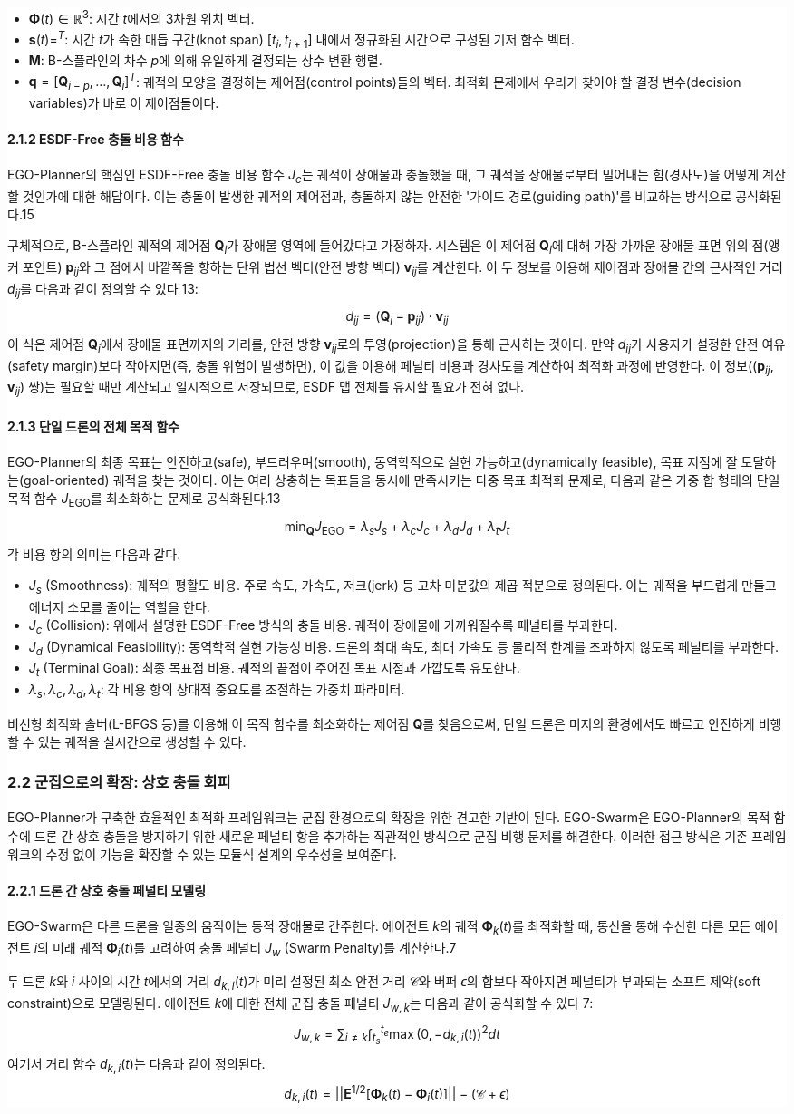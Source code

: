 - $\mathbf{\Phi}(t) \in \mathbb{R}^3$: 시간 $t$에서의 3차원 위치 벡터.
- $\mathbf{s}(t) =^T$: 시간 $t$가 속한 매듭 구간(knot span) $[t_i, t_{i+1}]$ 내에서 정규화된 시간으로 구성된 기저 함수 벡터.
- $\mathbf{M}$: B-스플라인의 차수 $p$에 의해 유일하게 결정되는 상수 변환 행렬.
- $\mathbf{q} = [\mathbf{Q}_{i-p}, \dots, \mathbf{Q}_i]^T$: 궤적의 모양을 결정하는 제어점(control points)들의 벡터. 최적화 문제에서 우리가 찾아야 할 결정 변수(decision variables)가 바로 이 제어점들이다.

#### 2.1.2  ESDF-Free 충돌 비용 함수

EGO-Planner의 핵심인 ESDF-Free 충돌 비용 함수 $J_c$는 궤적이 장애물과 충돌했을 때, 그 궤적을 장애물로부터 밀어내는 힘(경사도)을 어떻게 계산할 것인가에 대한 해답이다. 이는 충돌이 발생한 궤적의 제어점과, 충돌하지 않는 안전한 '가이드 경로(guiding path)'를 비교하는 방식으로 공식화된다.15

구체적으로, B-스플라인 궤적의 제어점 $\mathbf{Q}_i$가 장애물 영역에 들어갔다고 가정하자. 시스템은 이 제어점 $\mathbf{Q}_i$에 대해 가장 가까운 장애물 표면 위의 점(앵커 포인트) $\mathbf{p}_{ij}$와 그 점에서 바깥쪽을 향하는 단위 법선 벡터(안전 방향 벡터) $\mathbf{v}_{ij}$를 계산한다. 이 두 정보를 이용해 제어점과 장애물 간의 근사적인 거리 $d_{ij}$를 다음과 같이 정의할 수 있다 13:
$$
d_{ij} = (\mathbf{Q}_i - \mathbf{p}_{ij}) \cdot \mathbf{v}_{ij}
$$
이 식은 제어점 $\mathbf{Q}_i$에서 장애물 표면까지의 거리를, 안전 방향 $\mathbf{v}_{ij}$로의 투영(projection)을 통해 근사하는 것이다. 만약 $d_{ij}$가 사용자가 설정한 안전 여유(safety margin)보다 작아지면(즉, 충돌 위험이 발생하면), 이 값을 이용해 페널티 비용과 경사도를 계산하여 최적화 과정에 반영한다. 이 정보($(\mathbf{p}_{ij}, \mathbf{v}_{ij})$ 쌍)는 필요할 때만 계산되고 일시적으로 저장되므로, ESDF 맵 전체를 유지할 필요가 전혀 없다.

#### 2.1.3  단일 드론의 전체 목적 함수

EGO-Planner의 최종 목표는 안전하고(safe), 부드러우며(smooth), 동역학적으로 실현 가능하고(dynamically feasible), 목표 지점에 잘 도달하는(goal-oriented) 궤적을 찾는 것이다. 이는 여러 상충하는 목표들을 동시에 만족시키는 다중 목표 최적화 문제로, 다음과 같은 가중 합 형태의 단일 목적 함수 $J_{\text{EGO}}$를 최소화하는 문제로 공식화된다.13
$$
\min_{\mathbf{Q}} J_{\text{EGO}} = \lambda_s J_s + \lambda_c J_c + \lambda_d J_d + \lambda_t J_t
$$
각 비용 항의 의미는 다음과 같다.

- $J_s$ (Smoothness): 궤적의 평활도 비용. 주로 속도, 가속도, 저크(jerk) 등 고차 미분값의 제곱 적분으로 정의된다. 이는 궤적을 부드럽게 만들고 에너지 소모를 줄이는 역할을 한다.
- $J_c$ (Collision): 위에서 설명한 ESDF-Free 방식의 충돌 비용. 궤적이 장애물에 가까워질수록 페널티를 부과한다.
- $J_d$ (Dynamical Feasibility): 동역학적 실현 가능성 비용. 드론의 최대 속도, 최대 가속도 등 물리적 한계를 초과하지 않도록 페널티를 부과한다.
- $J_t$ (Terminal Goal): 최종 목표점 비용. 궤적의 끝점이 주어진 목표 지점과 가깝도록 유도한다.
- $\lambda_s, \lambda_c, \lambda_d, \lambda_t$: 각 비용 항의 상대적 중요도를 조절하는 가중치 파라미터.

비선형 최적화 솔버(L-BFGS 등)를 이용해 이 목적 함수를 최소화하는 제어점 $\mathbf{Q}$를 찾음으로써, 단일 드론은 미지의 환경에서도 빠르고 안전하게 비행할 수 있는 궤적을 실시간으로 생성할 수 있다.

### 2.2  군집으로의 확장: 상호 충돌 회피

EGO-Planner가 구축한 효율적인 최적화 프레임워크는 군집 환경으로의 확장을 위한 견고한 기반이 된다. EGO-Swarm은 EGO-Planner의 목적 함수에 드론 간 상호 충돌을 방지하기 위한 새로운 페널티 항을 추가하는 직관적인 방식으로 군집 비행 문제를 해결한다. 이러한 접근 방식은 기존 프레임워크의 수정 없이 기능을 확장할 수 있는 모듈식 설계의 우수성을 보여준다.

#### 2.2.1  드론 간 상호 충돌 페널티 모델링

EGO-Swarm은 다른 드론을 일종의 움직이는 동적 장애물로 간주한다. 에이전트 $k$의 궤적 $\mathbf{\Phi}_k(t)$를 최적화할 때, 통신을 통해 수신한 다른 모든 에이전트 $i$의 미래 궤적 $\mathbf{\Phi}_i(t)$를 고려하여 충돌 페널티 $J_w$ (Swarm Penalty)를 계산한다.7

두 드론 $k$와 $i$ 사이의 시간 $t$에서의 거리 $d_{k,i}(t)$가 미리 설정된 최소 안전 거리 $\mathcal{C}$와 버퍼 $\epsilon$의 합보다 작아지면 페널티가 부과되는 소프트 제약(soft constraint)으로 모델링된다. 에이전트 $k$에 대한 전체 군집 충돌 페널티 $J_{w,k}$는 다음과 같이 공식화할 수 있다 7:
$$
J_{w,k} = \sum_{i \neq k} \int_{t_s}^{t_e} \max(0, -d_{k,i}(t))^2 dt
$$
여기서 거리 함수 $d_{k,i}(t)$는 다음과 같이 정의된다.
$$
d_{k,i}(t) = ||\mathbf{E}^{1/2}[\mathbf{\Phi}_k(t) - \mathbf{\Phi}_i(t)]|| - (\mathcal{C} + \epsilon)
$$